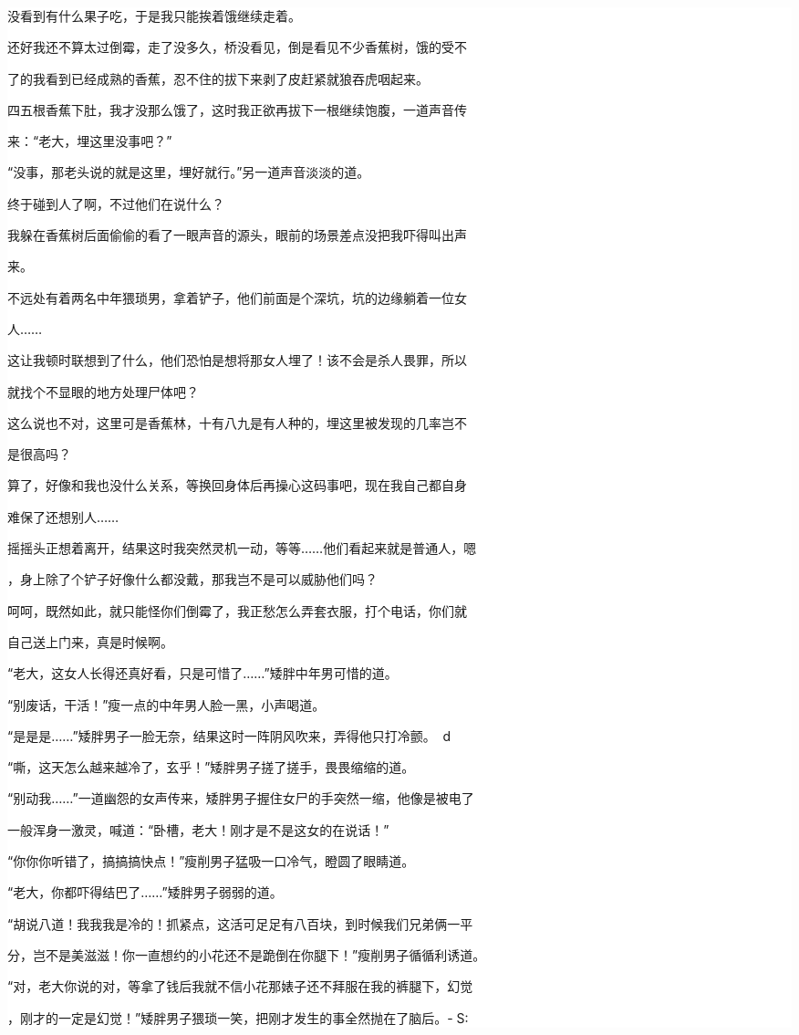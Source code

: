 没看到有什么果子吃，于是我只能挨着饿继续走着。

还好我还不算太过倒霉，走了没多久，桥没看见，倒是看见不少香蕉树，饿的受不

了的我看到已经成熟的香蕉，忍不住的拔下来剥了皮赶紧就狼吞虎咽起来。

四五根香蕉下肚，我才没那么饿了，这时我正欲再拔下一根继续饱腹，一道声音传

来：“老大，埋这里没事吧？”

“没事，那老头说的就是这里，埋好就行。”另一道声音淡淡的道。

终于碰到人了啊，不过他们在说什么？

我躲在香蕉树后面偷偷的看了一眼声音的源头，眼前的场景差点没把我吓得叫出声

来。

不远处有着两名中年猥琐男，拿着铲子，他们前面是个深坑，坑的边缘躺着一位女

人……

这让我顿时联想到了什么，他们恐怕是想将那女人埋了！该不会是杀人畏罪，所以

就找个不显眼的地方处理尸体吧？

这么说也不对，这里可是香蕉林，十有八九是有人种的，埋这里被发现的几率岂不

是很高吗？

算了，好像和我也没什么关系，等换回身体后再操心这码事吧，现在我自己都自身

难保了还想别人……

摇摇头正想着离开，结果这时我突然灵机一动，等等……他们看起来就是普通人，嗯

，身上除了个铲子好像什么都没戴，那我岂不是可以威胁他们吗？

呵呵，既然如此，就只能怪你们倒霉了，我正愁怎么弄套衣服，打个电话，你们就

自己送上门来，真是时候啊。

“老大，这女人长得还真好看，只是可惜了……”矮胖中年男可惜的道。

“别废话，干活！”瘦一点的中年男人脸一黑，小声喝道。

“是是是……”矮胖男子一脸无奈，结果这时一阵阴风吹来，弄得他只打冷颤。  d

“嘶，这天怎么越来越冷了，玄乎！”矮胖男子搓了搓手，畏畏缩缩的道。

“别动我……”一道幽怨的女声传来，矮胖男子握住女尸的手突然一缩，他像是被电了

一般浑身一激灵，喊道：“卧槽，老大！刚才是不是这女的在说话！”

“你你你听错了，搞搞搞快点！”瘦削男子猛吸一口冷气，瞪圆了眼睛道。

“老大，你都吓得结巴了……”矮胖男子弱弱的道。

“胡说八道！我我我是冷的！抓紧点，这活可足足有八百块，到时候我们兄弟俩一平

分，岂不是美滋滋！你一直想约的小花还不是跪倒在你腿下！”瘦削男子循循利诱道。

“对，老大你说的对，等拿了钱后我就不信小花那婊子还不拜服在我的裤腿下，幻觉

，刚才的一定是幻觉！”矮胖男子猥琐一笑，把刚才发生的事全然抛在了脑后。- S:
